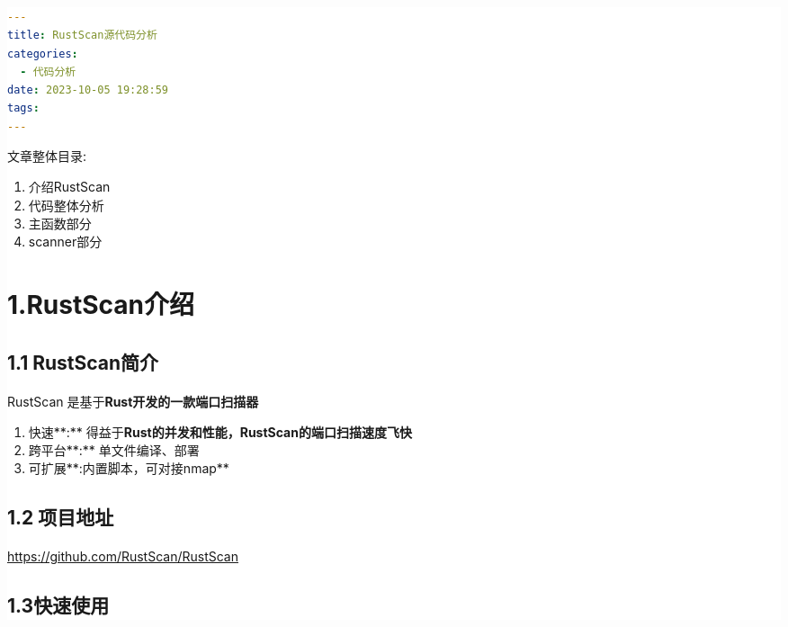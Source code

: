 ```yaml
---
title: RustScan源代码分析
categories:
  - 代码分析
date: 2023-10-05 19:28:59
tags:
---
```


文章整体目录:

1. 介绍RustScan
2. 代码整体分析
3. 主函数部分
4. scanner部分



# 1.RustScan介绍



## 1.1 RustScan简介

RustScan 是基于**Rust开发的一款端口扫描器**

1. 快速**:** 得益于**Rust的并发和性能，RustScan的端口扫描速度飞快**
2. 跨平台**:** 单文件编译、部署
3. 可扩展**:内置脚本，可对接nmap**

## 1.2 项目地址

https://github.com/RustScan/RustScan



## 1.3快速使用
